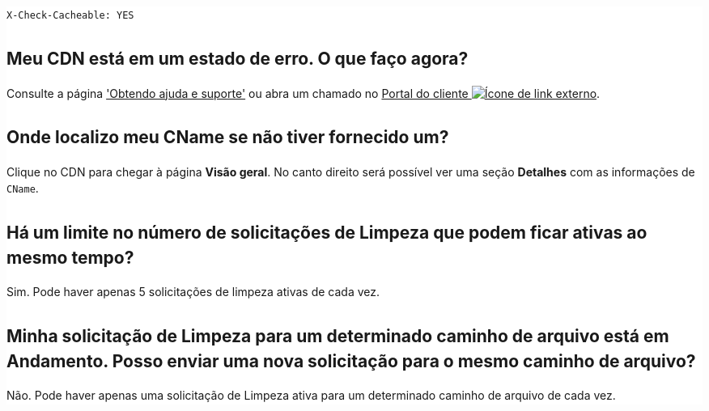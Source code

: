 ```
X-Check-Cacheable: YES
```

## Meu CDN está em um estado de erro. O que faço agora?
Consulte a página ['Obtendo ajuda e suporte'](https://console.stage1.bluemix.net/docs/infrastructure/CDN/getting-help.html#gettinghelp) ou abra um chamado no [Portal do cliente ![Ícone de link externo](../../icons/launch-glyph.svg "Ícone de link externo")](https://control.softlayer.com/).

## Onde localizo meu CName se não tiver fornecido um? 
Clique no CDN para chegar à página **Visão geral**. No canto direito será possível ver uma seção **Detalhes** com as informações de `CName`.

## Há um limite no número de solicitações de Limpeza que podem ficar ativas ao mesmo tempo?
Sim. Pode haver apenas 5 solicitações de limpeza ativas de cada vez.

## Minha solicitação de Limpeza para um determinado caminho de arquivo está em Andamento. Posso enviar uma nova solicitação para o mesmo caminho de arquivo?
Não. Pode haver apenas uma solicitação de Limpeza ativa para um determinado caminho de arquivo de cada vez.

